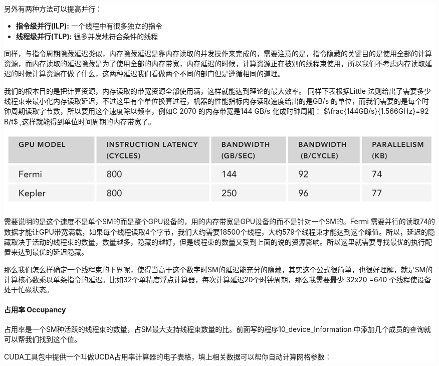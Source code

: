 另外有两种方法可以提高并行：

- **指令级并行(ILP):** 一个线程中有很多独立的指令
- **线程级并行(TLP):** 很多并发地符合条件的线程

同样，与指令周期隐藏延迟类似，内存隐藏延迟是靠内存读取的并发操作来完成的，需要注意的是，指令隐藏的关键目的是使用全部的计算资源，而内存读取的延迟隐藏是为了使用全部的内存带宽，内存延迟的时候，计算资源正在被别的线程束使用，所以我们不考虑内存读取延迟的时候计算资源在做了什么，这两种延迟我们看做两个不同的部门但是遵循相同的道理。

我们的根本目的是把计算资源，内存读取的带宽资源全部使用满，这样就能达到理论的最大效率。
同样下表根据Little 法则给出了需要多少线程束来最小化内存读取延迟，不过这里有个单位换算过程，机器的性能指标内存读取速度给出的是GB/s 的单位，而我们需要的是每个时钟周期读取字节数，所以要用这个速度除以频率，例如C 2070 的内存带宽是144 GB/s 化成时钟周期： $\frac{144GB/s}{1.566GHz}=92 B/t$ ,这样就能得到单位时间周期的内存带宽了。

![Full Memory Utilization](/images/Model_Deployment/Full%20Memory%20Utilization.png)

需要说明的是这个速度不是单个SM的而是整个GPU设备的，用的内存带宽是GPU设备的而不是针对一个SM的。Fermi 需要并行的读取74的数据才能让GPU带宽满载，如果每个线程读取4个字节，我们大约需要18500个线程，大约579个线程束才能达到这个峰值。所以，延迟的隐藏取决于活动的线程束的数量，数量越多，隐藏的越好，但是线程束的数量又受到上面的说的资源影响。所以这里就需要寻找最优的执行配置来达到最优的延迟隐藏。

那么我们怎么样确定一个线程束的下界呢，使得当高于这个数字时SM的延迟能充分的隐藏，其实这个公式很简单，也很好理解，就是SM的计算核心数乘以单条指令的延迟。比如32个单精度浮点计算器，每次计算延迟20个时钟周期，那么我需要最少 32x20 =640 个线程使设备处于忙碌状态。

#### 占用率 Occupancy

占用率是一个SM种活跃的线程束的数量，占SM最大支持线程束数量的比。前面写的程序10_device_Information 中添加几个成员的查询就可以帮我们找到这个值。

CUDA工具包中提供一个叫做UCDA占用率计算器的电子表格，填上相关数据可以帮你自动计算网格参数：

